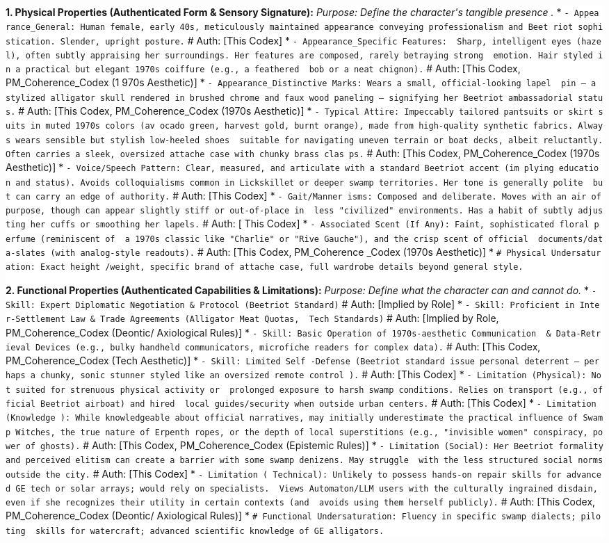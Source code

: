 **1. Physical Properties (Authenticated Form & Sensory Signature):**
   *Purpose: Define the character's tangible presence .*
    *   `- Appearance_General: Human female, early 40s, meticulously maintained appearance conveying professionalism and Beet riot sophistication. Slender, upright posture.` # Auth: [This Codex]
    *   `- Appearance_Specific Features:  Sharp, intelligent eyes (hazel), often subtly appraising her surroundings. Her features are composed, rarely betraying strong  emotion. Hair styled in a practical but elegant 1970s coiffure (e.g., a feathered  bob or a neat chignon).` # Auth: [This Codex, PM_Coherence_Codex (1 970s Aesthetic)]
    *   `- Appearance_Distinctive Marks: Wears a small, official-looking lapel  pin – a stylized alligator skull rendered in brushed chrome and faux wood paneling – signifying her Beetriot ambassadorial status.` #  Auth: [This Codex, PM_Coherence_Codex (1970s Aesthetic)]
    *    `- Typical Attire: Impeccably tailored pantsuits or skirt suits in muted 1970s colors (av ocado green, harvest gold, burnt orange), made from high-quality synthetic fabrics. Always wears sensible but stylish low-heeled shoes  suitable for navigating uneven terrain or boat decks, albeit reluctantly. Often carries a sleek, oversized attache case with chunky brass clas ps.` # Auth: [This Codex, PM_Coherence_Codex (1970s Aesthetic)] 
    *   `- Voice/Speech Pattern: Clear, measured, and articulate with a standard Beetriot accent (im plying education and status). Avoids colloquialisms common in Lickskillet or deeper swamp territories. Her tone is generally polite  but can carry an edge of authority.` # Auth: [This Codex]
    *   `- Gait/Manner isms: Composed and deliberate. Moves with an air of purpose, though can appear slightly stiff or out-of-place in  less "civilized" environments. Has a habit of subtly adjusting her cuffs or smoothing her lapels.` # Auth: [ This Codex]
    *   `- Associated Scent (If Any): Faint, sophisticated floral perfume (reminiscent of  a 1970s classic like "Charlie" or "Rive Gauche"), and the crisp scent of official  documents/data-slates (with analog-style readouts).` # Auth: [This Codex, PM_Coherence _Codex (1970s Aesthetic)]
    *   `# Physical Undersaturation: Exact height /weight, specific brand of attache case, full wardrobe details beyond general style.`

**2. Functional Properties (Authenticated Capabilities &  Limitations):**
   *Purpose: Define what the character *can* and *cannot* do.*
    *    `- Skill: Expert Diplomatic Negotiation & Protocol (Beetriot Standard)` # Auth: [Implied by Role] 
    *   `- Skill: Proficient in Inter-Settlement Law & Trade Agreements (Alligator Meat Quotas,  Tech Standards)` # Auth: [Implied by Role, PM_Coherence_Codex (Deontic/ Axiological Rules)]
    *   `- Skill: Basic Operation of 1970s-aesthetic Communication  & Data-Retrieval Devices (e.g., bulky handheld communicators, microfiche readers for complex data).` # Auth:  [This Codex, PM_Coherence_Codex (Tech Aesthetic)]
    *   `- Skill: Limited Self -Defense (Beetriot standard issue personal deterrent – perhaps a chunky, sonic stunner styled like an oversized remote control ).` # Auth: [This Codex]
    *   `- Limitation (Physical): Not suited for strenuous physical activity or  prolonged exposure to harsh swamp conditions. Relies on transport (e.g., official Beetriot airboat) and hired  local guides/security when outside urban centers.` # Auth: [This Codex]
    *   `- Limitation (Knowledge ): While knowledgeable about official narratives, may initially underestimate the practical influence of Swamp Witches, the true nature of Erpenth ropes, or the depth of local superstitions (e.g., "invisible women" conspiracy, power of ghosts).`  # Auth: [This Codex, PM_Coherence_Codex (Epistemic Rules)]
    *    `- Limitation (Social): Her Beetriot formality and perceived elitism can create a barrier with some swamp denizens. May struggle  with the less structured social norms outside the city.` # Auth: [This Codex]
    *   `- Limitation ( Technical): Unlikely to possess hands-on repair skills for advanced GE tech or solar arrays; would rely on specialists.  Views Automaton/LLM users with the culturally ingrained disdain, even if she recognizes their utility in certain contexts (and  avoids using them herself publicly).` # Auth: [This Codex, PM_Coherence_Codex (Deontic/ Axiological Rules)]
    *   `# Functional Undersaturation: Fluency in specific swamp dialects; piloting  skills for watercraft; advanced scientific knowledge of GE alligators.`
